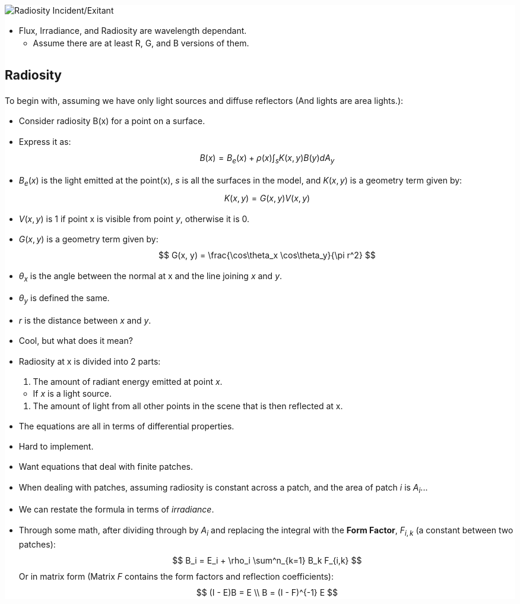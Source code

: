 ![Radiosity Incident/Exitant](10-radiosity.png)

+ Flux, Irradiance, and Radiosity are wavelength dependant.
  - Assume there are at least R, G, and B versions of them.

## Radiosity

To begin with, assuming we have only light sources and diffuse reflectors
(And lights are area lights.):

+ Consider radiosity B(x) for a point on a surface.
+ Express it as:
$$
B(x) = B_e(x) + \rho(x) \int_s K(x, y) B(y) dA_y
$$
+ $B_e(x)$ is the light emitted at the point(x), $s$ is all the surfaces in the
  model, and $K(x, y)$ is a geometry term given by:
$$
K(x, y) = G(x, y)V(x, y)
$$
+ $V(x, y)$ is $1$ if point x is visible from point $y$, otherwise it is $0$.
+ $G(x, y)$ is a geometry term given by:
$$
G(x, y) = \frac{\cos\theta_x \cos\theta_y}{\pi r^2}
$$
+ $\theta_x$ is the angle between the normal at x and the line joining $x$ and $y$.
+ $\theta_y$ is defined the same.
+ $r$ is the distance between $x$ and $y$.

+ Cool, but what does it mean?
+ Radiosity at x is divided into 2 parts:
  1. The amount of radiant energy emitted at point $x$.
    - If $x$ is a light source.
  1. The amount of light from all other points in the scene that is then
    reflected at x.
+ The equations are all in terms of differential properties.
+ Hard to implement.
+ Want equations that deal with finite patches.
+ When dealing with patches, assuming radiosity is constant across a patch, and
  the area of patch $i$ is $A_i$...
+ We can restate the formula in terms of _irradiance_.
+ Through some math, after dividing through by $A_i$ and replacing the integral
  with the **Form Factor**, $F_{i,k}$ (a constant between two patches):
$$
B_i = E_i + \rho_i \sum^n_{k=1} B_k F_{i,k}
$$
Or in matrix form (Matrix $F$ contains the form factors and reflection coefficients):
$$
(I - E)B = E \\
B = (I - F)^{-1} E
$$
